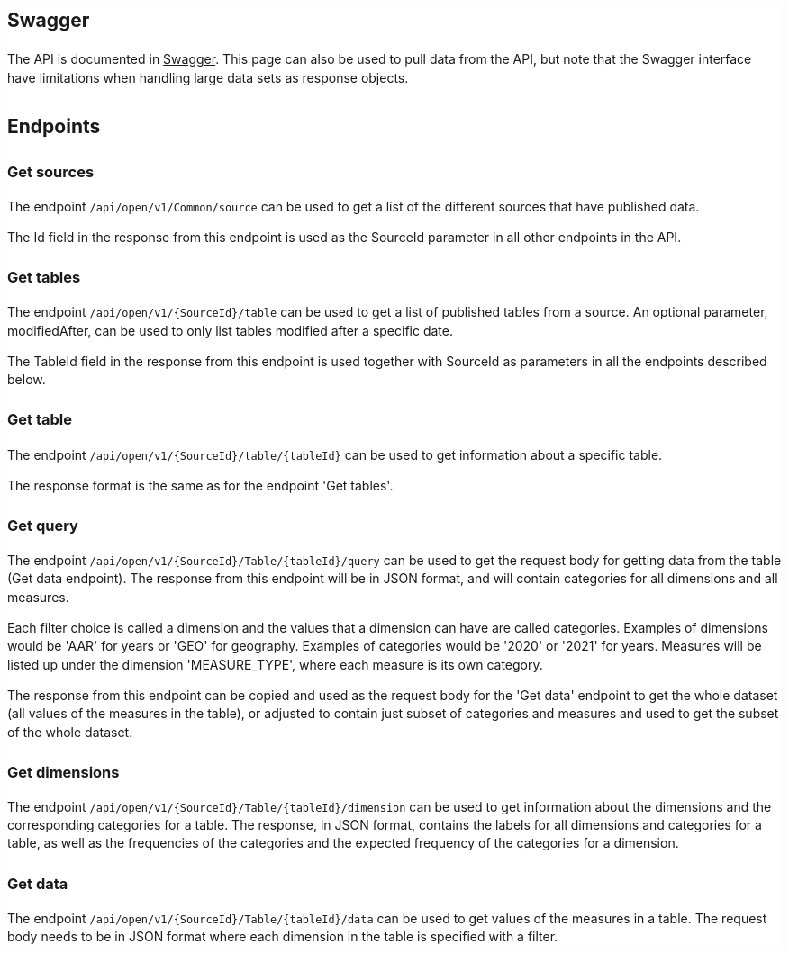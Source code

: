 ## Swagger
The API is documented in [Swagger](https://statistikk-data.fhi.no/swagger/index.html?urls.primaryName=Allvis%20Open%20API). This page can also be used to pull data from the API, but note that the Swagger interface have limitations when handling large data sets as response objects. 

## Endpoints
### Get sources
The endpoint `/api/open/v1/Common/source` can be used to get a list of the different sources that have published data. 

The Id field in the response from this endpoint is used as the SourceId parameter in all other endpoints in the API.
### Get tables
The endpoint `/api/open/v1/{SourceId}/table` can be used to get a list of published tables from a source. An optional parameter, modifiedAfter, can be used to only list tables modified after a specific date.

The TableId field in the response from this endpoint is used together with SourceId as parameters in all the endpoints described below.
### Get table
The endpoint `/api/open/v1/{SourceId}/table/{tableId}` can be used to get information about a specific table.

The response format is the same as for the endpoint 'Get tables'.
### Get query
The endpoint `/api/open/v1/{SourceId}/Table/{tableId}/query` can be used to get the request body for getting data from the table (Get data endpoint). The response from this endpoint will be in JSON format, and will contain categories for all dimensions and all measures. 

Each filter choice is called a dimension and the values that a dimension can have are called categories. Examples of dimensions would be 'AAR' for years or 'GEO' for geography. Examples of categories would be '2020' or '2021' for years. Measures will be listed up under the dimension 'MEASURE_TYPE', where each measure is its own category. 

The response from this endpoint can be copied and used as the request body for the 'Get data' endpoint to get the whole dataset (all values of the measures in the table), or adjusted to contain just subset of categories and measures and used to get the subset of the whole dataset. 
### Get dimensions
The endpoint `/api/open/v1/{SourceId}/Table/{tableId}/dimension` can be used to get information about the dimensions and the corresponding categories for a table. 
The response, in JSON format, contains the labels for all dimensions and categories for a table, as well as the frequencies of the categories and the expected frequency of the categories for a dimension.
### Get data
The endpoint `/api/open/v1/{SourceId}/Table/{tableId}/data` can be used to get values of the measures in a table. The request body needs to be in JSON format where each dimension in the table is specified with a filter. 
